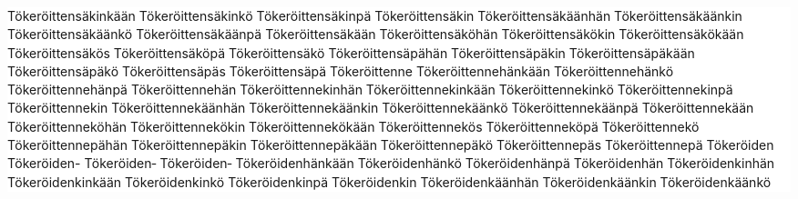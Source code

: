 Tökeröittensäkinkään
Tökeröittensäkinkö
Tökeröittensäkinpä
Tökeröittensäkin
Tökeröittensäkäänhän
Tökeröittensäkäänkin
Tökeröittensäkäänkö
Tökeröittensäkäänpä
Tökeröittensäkään
Tökeröittensäköhän
Tökeröittensäkökin
Tökeröittensäkökään
Tökeröittensäkös
Tökeröittensäköpä
Tökeröittensäkö
Tökeröittensäpähän
Tökeröittensäpäkin
Tökeröittensäpäkään
Tökeröittensäpäkö
Tökeröittensäpäs
Tökeröittensäpä
Tökeröittenne
Tökeröittennehänkään
Tökeröittennehänkö
Tökeröittennehänpä
Tökeröittennehän
Tökeröittennekinhän
Tökeröittennekinkään
Tökeröittennekinkö
Tökeröittennekinpä
Tökeröittennekin
Tökeröittennekäänhän
Tökeröittennekäänkin
Tökeröittennekäänkö
Tökeröittennekäänpä
Tökeröittennekään
Tökeröittenneköhän
Tökeröittennekökin
Tökeröittennekökään
Tökeröittennekös
Tökeröittenneköpä
Tökeröittennekö
Tökeröittennepähän
Tökeröittennepäkin
Tökeröittennepäkään
Tökeröittennepäkö
Tökeröittennepäs
Tökeröittennepä
Tökeröiden
Tökeröiden-
Tökeröiden‐
Tökeröiden‑
Tökeröidenhänkään
Tökeröidenhänkö
Tökeröidenhänpä
Tökeröidenhän
Tökeröidenkinhän
Tökeröidenkinkään
Tökeröidenkinkö
Tökeröidenkinpä
Tökeröidenkin
Tökeröidenkäänhän
Tökeröidenkäänkin
Tökeröidenkäänkö